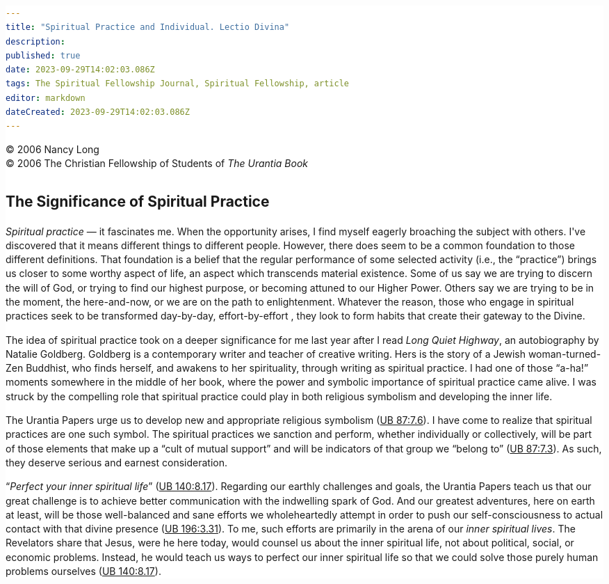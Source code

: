 ```yaml
---
title: "Spiritual Practice and Individual. Lectio Divina"
description: 
published: true
date: 2023-09-29T14:02:03.086Z
tags: The Spiritual Fellowship Journal, Spiritual Fellowship, article
editor: markdown
dateCreated: 2023-09-29T14:02:03.086Z
---
```


<p class="v-card v-sheet theme--light gray lighten-3 px-2">© 2006 Nancy Long<br>© 2006 The Christian Fellowship of Students of <i>The Urantia Book</i></p>

## The Significance of Spiritual Practice

_Spiritual practice_ — it fascinates me. When the opportunity arises, I find myself eagerly broaching the subject with others. I've discovered that it means different things to different people. However, there does seem to be a common foundation to those different definitions. That foundation is a belief that the regular performance of some selected activity (i.e., the “practice”) brings us closer to some worthy aspect of life, an aspect which transcends material existence. Some of us say we are trying to discern the will of God, or trying to find our highest purpose, or becoming attuned to our Higher Power. Others say we are trying to be in the moment, the here-and-now, or we are on the path to enlightenment. Whatever the reason, those who engage in spiritual practices seek to be transformed day-by-day, effort-by-effort , they look to form habits that create their gateway to the Divine.

The idea of spiritual practice took on a deeper significance for me last year after I read _Long Quiet Highway_, an autobiography by Natalie Goldberg. Goldberg is a contemporary writer and teacher of creative writing. Hers is the story of a Jewish woman-turned-Zen Buddhist, who finds herself, and awakens to her spirituality, through writing as spiritual practice. I had one of those “a-ha!” moments somewhere in the middle of her book, where the power and symbolic importance of spiritual practice came alive. I was struck by the compelling role that spiritual practice could play in both religious symbolism and developing the inner life.

The Urantia Papers urge us to develop new and appropriate religious symbolism ([UB 87:7.6](/en/The_Urantia_Book/87#p7_6)). I have come to realize that spiritual practices are one such symbol. The spiritual practices we sanction and perform, whether individually or collectively, will be part of those elements that make up a “cult of mutual support” and will be indicators of that group we “belong to” ([UB 87:7.3](/en/The_Urantia_Book/87#p7_3)). As such, they deserve serious and earnest consideration.

“_Perfect your inner spiritual life_” ([UB 140:8.17](/en/The_Urantia_Book/140#p8_17)). Regarding our earthly challenges and goals, the Urantia Papers teach us that our great challenge is to achieve better communication with the indwelling spark of God. And our greatest adventures, here on earth at least, will be those well-balanced and sane efforts we wholeheartedly attempt in order to push our self-consciousness to actual contact with that divine presence ([UB 196:3.31](/en/The_Urantia_Book/196#p3_31)). To me, such efforts are primarily in the arena of our _inner spiritual lives_. The Revelators share that Jesus, were he here today, would counsel us about the inner spiritual life, not about political, social, or economic problems. Instead, he would teach us ways to perfect our inner spiritual life so that we could solve those purely human problems ourselves ([UB 140:8.17](/en/The_Urantia_Book/140#p8_17)).
